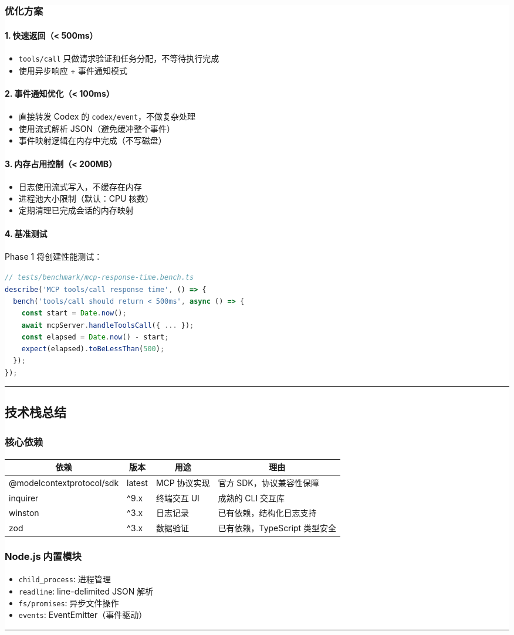 ### 优化方案

#### 1. 快速返回（< 500ms）

- `tools/call` 只做请求验证和任务分配，不等待执行完成
- 使用异步响应 + 事件通知模式

#### 2. 事件通知优化（< 100ms）

- 直接转发 Codex 的 `codex/event`，不做复杂处理
- 使用流式解析 JSON（避免缓冲整个事件）
- 事件映射逻辑在内存中完成（不写磁盘）

#### 3. 内存占用控制（< 200MB）

- 日志使用流式写入，不缓存在内存
- 进程池大小限制（默认：CPU 核数）
- 定期清理已完成会话的内存映射

#### 4. 基准测试

Phase 1 将创建性能测试：
```typescript
// tests/benchmark/mcp-response-time.bench.ts
describe('MCP tools/call response time', () => {
  bench('tools/call should return < 500ms', async () => {
    const start = Date.now();
    await mcpServer.handleToolsCall({ ... });
    const elapsed = Date.now() - start;
    expect(elapsed).toBeLessThan(500);
  });
});
```

---

## 技术栈总结

### 核心依赖

| 依赖 | 版本 | 用途 | 理由 |
|------|------|------|------|
| @modelcontextprotocol/sdk | latest | MCP 协议实现 | 官方 SDK，协议兼容性保障 |
| inquirer | ^9.x | 终端交互 UI | 成熟的 CLI 交互库 |
| winston | ^3.x | 日志记录 | 已有依赖，结构化日志支持 |
| zod | ^3.x | 数据验证 | 已有依赖，TypeScript 类型安全 |

### Node.js 内置模块

- `child_process`: 进程管理
- `readline`: line-delimited JSON 解析
- `fs/promises`: 异步文件操作
- `events`: EventEmitter（事件驱动）

---